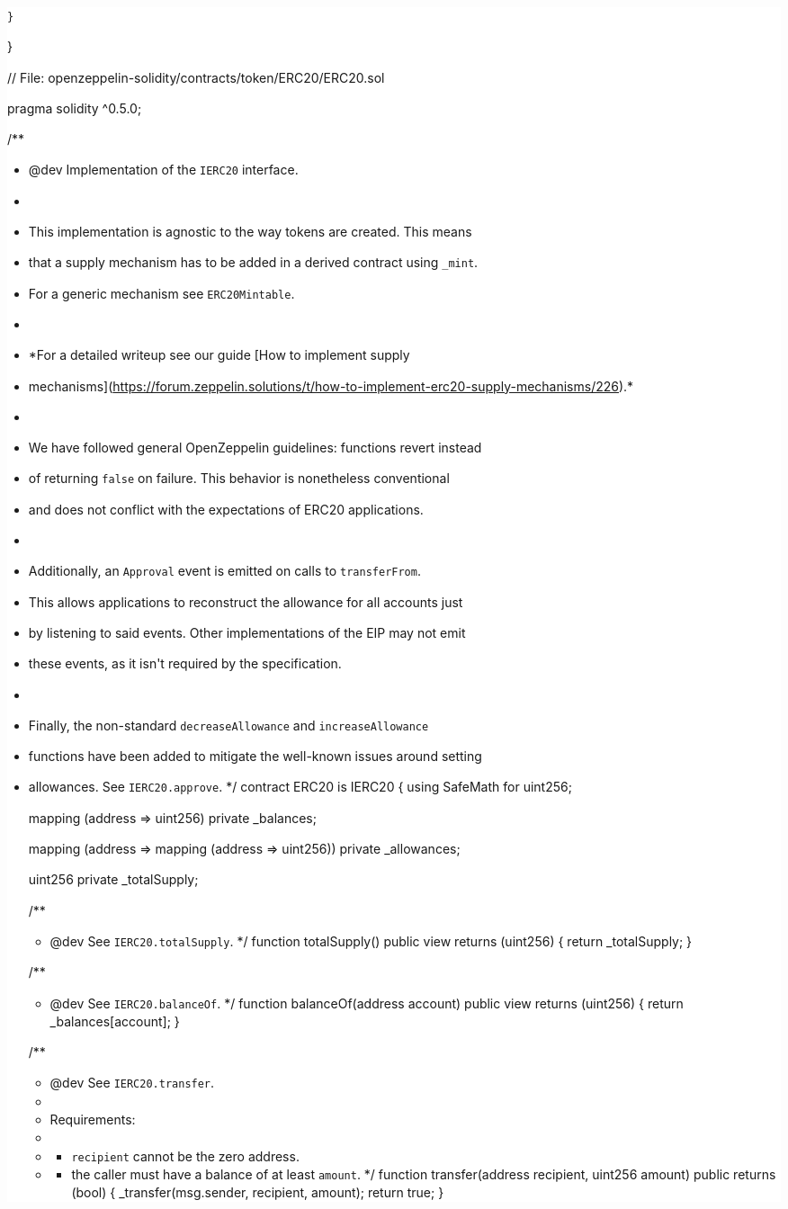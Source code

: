     }
}

// File: openzeppelin-solidity/contracts/token/ERC20/ERC20.sol

pragma solidity ^0.5.0;



/**
 * @dev Implementation of the `IERC20` interface.
 *
 * This implementation is agnostic to the way tokens are created. This means
 * that a supply mechanism has to be added in a derived contract using `_mint`.
 * For a generic mechanism see `ERC20Mintable`.
 *
 * *For a detailed writeup see our guide [How to implement supply
 * mechanisms](https://forum.zeppelin.solutions/t/how-to-implement-erc20-supply-mechanisms/226).*
 *
 * We have followed general OpenZeppelin guidelines: functions revert instead
 * of returning `false` on failure. This behavior is nonetheless conventional
 * and does not conflict with the expectations of ERC20 applications.
 *
 * Additionally, an `Approval` event is emitted on calls to `transferFrom`.
 * This allows applications to reconstruct the allowance for all accounts just
 * by listening to said events. Other implementations of the EIP may not emit
 * these events, as it isn't required by the specification.
 *
 * Finally, the non-standard `decreaseAllowance` and `increaseAllowance`
 * functions have been added to mitigate the well-known issues around setting
 * allowances. See `IERC20.approve`.
 */
contract ERC20 is IERC20 {
    using SafeMath for uint256;

    mapping (address => uint256) private _balances;

    mapping (address => mapping (address => uint256)) private _allowances;

    uint256 private _totalSupply;

    /**
     * @dev See `IERC20.totalSupply`.
     */
    function totalSupply() public view returns (uint256) {
        return _totalSupply;
    }

    /**
     * @dev See `IERC20.balanceOf`.
     */
    function balanceOf(address account) public view returns (uint256) {
        return _balances[account];
    }

    /**
     * @dev See `IERC20.transfer`.
     *
     * Requirements:
     *
     * - `recipient` cannot be the zero address.
     * - the caller must have a balance of at least `amount`.
     */
    function transfer(address recipient, uint256 amount) public returns (bool) {
        _transfer(msg.sender, recipient, amount);
        return true;
    }
